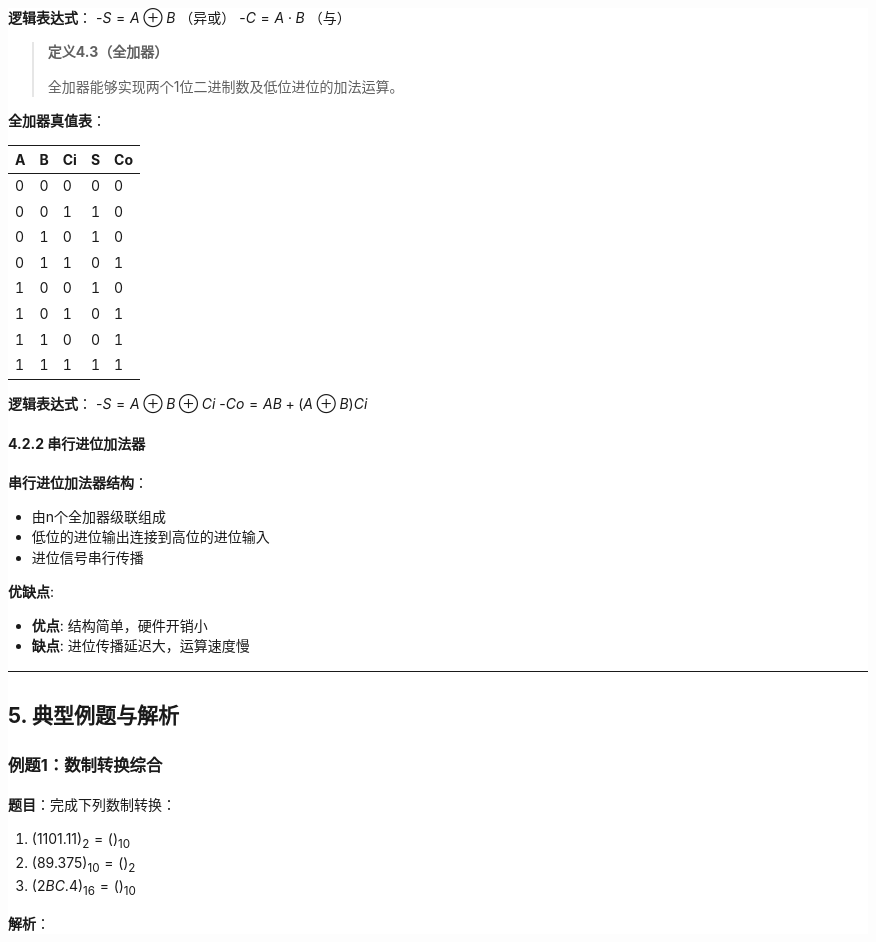 **逻辑表达式**：
-$S = A \oplus B$ （异或）
-$C = A \cdot B$ （与）

> **定义4.3（全加器）**
> 
> 全加器能够实现两个1位二进制数及低位进位的加法运算。

**全加器真值表**：

| A   | B   | Ci   | S    | Co   |
|-----|-----|------|------|------|
| 0   | 0   | 0    | 0    | 0    |
| 0   | 0   | 1    | 1    | 0    |
| 0   | 1   | 0    | 1    | 0    |
| 0   | 1   | 1    | 0    | 1    |
| 1   | 0   | 0    | 1    | 0    |
| 1   | 0   | 1    | 0    | 1    |
| 1   | 1   | 0    | 0    | 1    |
| 1   | 1   | 1    | 1    | 1    |

**逻辑表达式**：
-$S = A \oplus B \oplus Ci$
-$Co = AB + (A \oplus B)Ci$

#### 4.2.2 串行进位加法器

**串行进位加法器结构**：
- 由n个全加器级联组成
- 低位的进位输出连接到高位的进位输入
- 进位信号串行传播

**优缺点**:
- **优点**: 结构简单，硬件开销小
- **缺点**: 进位传播延迟大，运算速度慢

---

## 5. 典型例题与解析

### 例题1：数制转换综合

**题目**：完成下列数制转换：
1. $(1101.11)_2 = ()_{10}$
2. $(89.375)_{10} = ()_2$  
3. $(2BC.4)_{16} = ()_{10}$

**解析**：
